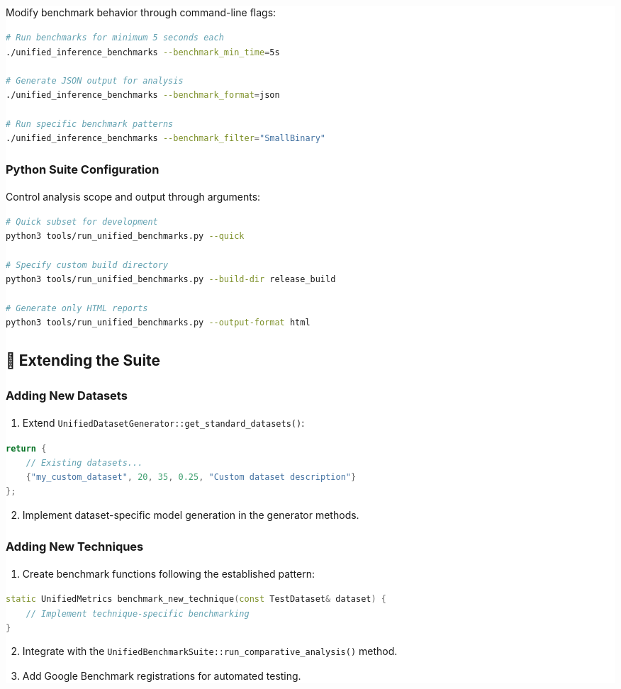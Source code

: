 Modify benchmark behavior through command-line flags:

```bash
# Run benchmarks for minimum 5 seconds each
./unified_inference_benchmarks --benchmark_min_time=5s

# Generate JSON output for analysis
./unified_inference_benchmarks --benchmark_format=json

# Run specific benchmark patterns
./unified_inference_benchmarks --benchmark_filter="SmallBinary"
```

### Python Suite Configuration

Control analysis scope and output through arguments:

```bash
# Quick subset for development
python3 tools/run_unified_benchmarks.py --quick

# Specify custom build directory
python3 tools/run_unified_benchmarks.py --build-dir release_build

# Generate only HTML reports
python3 tools/run_unified_benchmarks.py --output-format html
```

## 🧪 Extending the Suite

### Adding New Datasets

1. Extend `UnifiedDatasetGenerator::get_standard_datasets()`:

```cpp
return {
    // Existing datasets...
    {"my_custom_dataset", 20, 35, 0.25, "Custom dataset description"}
};
```

2. Implement dataset-specific model generation in the generator methods.

### Adding New Techniques

1. Create benchmark functions following the established pattern:

```cpp
static UnifiedMetrics benchmark_new_technique(const TestDataset& dataset) {
    // Implement technique-specific benchmarking
}
```

2. Integrate with the `UnifiedBenchmarkSuite::run_comparative_analysis()` method.

3. Add Google Benchmark registrations for automated testing.
